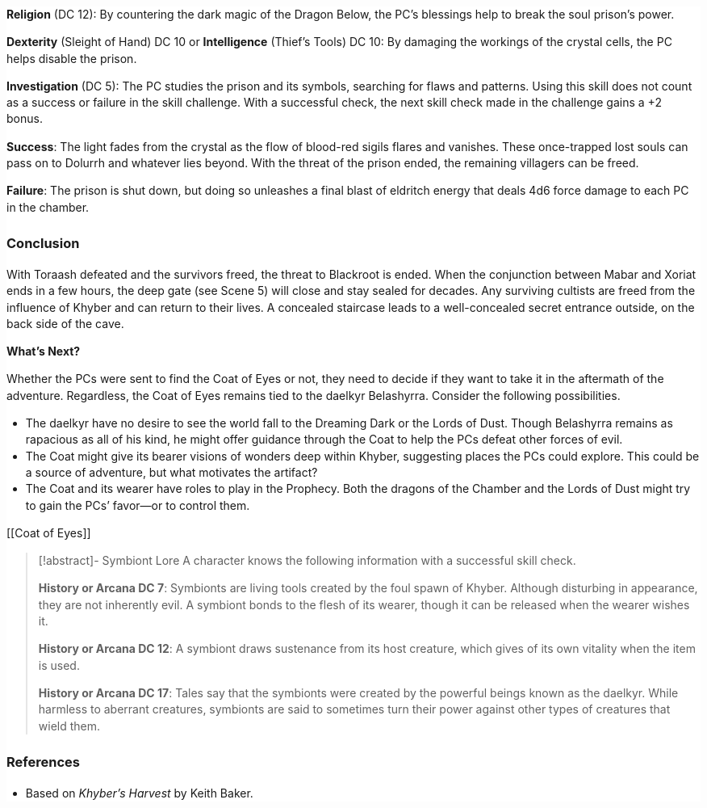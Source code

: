 **Religion** (DC 12): By countering the dark magic of the Dragon Below, the PC’s blessings help to break the soul prison’s power.

**Dexterity** (Sleight of Hand) DC 10 or **Intelligence** (Thief’s Tools) DC 10: By damaging the workings of the crystal cells, the PC helps disable the prison.

**Investigation** (DC 5): The PC studies the prison and its symbols, searching for flaws and patterns. Using this skill does not count as a success or failure in the skill challenge. With a successful check, the next skill check made in the challenge gains a +2 bonus.

**Success**: The light fades from the crystal as the flow of blood-red sigils flares and vanishes. These once-trapped lost souls can pass on to Dolurrh and whatever lies beyond. With the threat of the prison ended, the remaining villagers can be freed.

**Failure**: The prison is shut down, but doing so unleashes a final blast of eldritch energy that deals 4d6 force damage to each PC in the chamber.

### Conclusion

With Toraash defeated and the survivors freed, the threat to Blackroot is ended. When the conjunction between Mabar and Xoriat ends in a few hours, the deep gate (see Scene 5) will close and stay sealed for decades. Any surviving cultists are freed from the influence of Khyber and can return to their lives. A concealed staircase leads to a well-concealed secret entrance outside, on the back side of the cave.

**What’s Next?**

Whether the PCs were sent to find the Coat of Eyes or not, they need to decide if they want to take it in the aftermath of the adventure. Regardless, the Coat of Eyes remains tied to the daelkyr Belashyrra. Consider the following possibilities.

- The daelkyr have no desire to see the world fall to the Dreaming Dark or the Lords of Dust. Though Belashyrra remains as rapacious as all of his kind, he might offer guidance through the Coat to help the PCs defeat other forces of evil.
- The Coat might give its bearer visions of wonders deep within Khyber, suggesting places the PCs could explore. This could be a source of adventure, but what motivates the artifact?
- The Coat and its wearer have roles to play in the Prophecy. Both the dragons of the Chamber and the Lords of Dust might try to gain the PCs’ favor—or to control them.

[[Coat of Eyes]]

>[!abstract]- Symbiont Lore
>A character knows the following information with a successful skill check.
>
>**History or Arcana DC 7**: Symbionts are living tools created by the foul spawn of Khyber. Although disturbing in appearance, they are not inherently evil. A symbiont bonds to the flesh of its wearer, though it can be released when the wearer wishes it.
>
>**History or Arcana DC 12**: A symbiont draws sustenance from its host creature, which gives of its own vitality when the item is used.
>
>**History or Arcana DC 17**: Tales say that the symbionts were created by the powerful beings known as the daelkyr. While harmless to aberrant creatures, symbionts are said to sometimes turn their power against other types of creatures that wield them.

### References

* Based on *Khyber’s Harvest* by Keith Baker.
